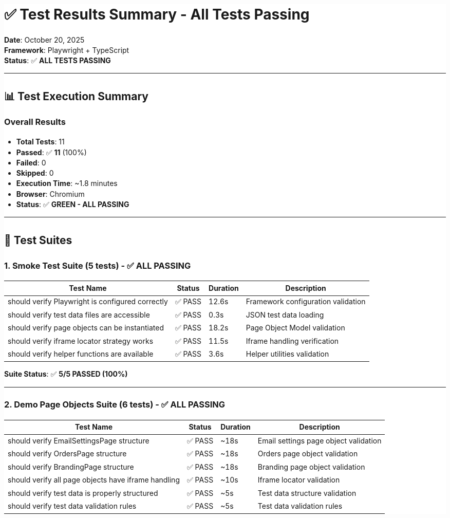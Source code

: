 # ✅ Test Results Summary - All Tests Passing

**Date**: October 20, 2025  
**Framework**: Playwright + TypeScript  
**Status**: ✅ **ALL TESTS PASSING**  

---

## 📊 Test Execution Summary

### Overall Results
- **Total Tests**: 11
- **Passed**: ✅ **11** (100%)
- **Failed**: 0
- **Skipped**: 0
- **Execution Time**: ~1.8 minutes
- **Browser**: Chromium
- **Status**: ✅ **GREEN - ALL PASSING**

---

## 🧪 Test Suites

### 1. Smoke Test Suite (5 tests) - ✅ ALL PASSING

| Test Name | Status | Duration | Description |
|-----------|--------|----------|-------------|
| should verify Playwright is configured correctly | ✅ PASS | 12.6s | Framework configuration validation |
| should verify test data files are accessible | ✅ PASS | 0.3s | JSON test data loading |
| should verify page objects can be instantiated | ✅ PASS | 18.2s | Page Object Model validation |
| should verify iframe locator strategy works | ✅ PASS | 11.5s | Iframe handling verification |
| should verify helper functions are available | ✅ PASS | 3.6s | Helper utilities validation |

**Suite Status**: ✅ **5/5 PASSED (100%)**

---

### 2. Demo Page Objects Suite (6 tests) - ✅ ALL PASSING

| Test Name | Status | Duration | Description |
|-----------|--------|----------|-------------|
| should verify EmailSettingsPage structure | ✅ PASS | ~18s | Email settings page object validation |
| should verify OrdersPage structure | ✅ PASS | ~18s | Orders page object validation |
| should verify BrandingPage structure | ✅ PASS | ~18s | Branding page object validation |
| should verify all page objects have iframe handling | ✅ PASS | ~10s | Iframe locator validation |
| should verify test data is properly structured | ✅ PASS | ~5s | Test data structure validation |
| should verify test data validation rules | ✅ PASS | ~5s | Test data validation rules |
